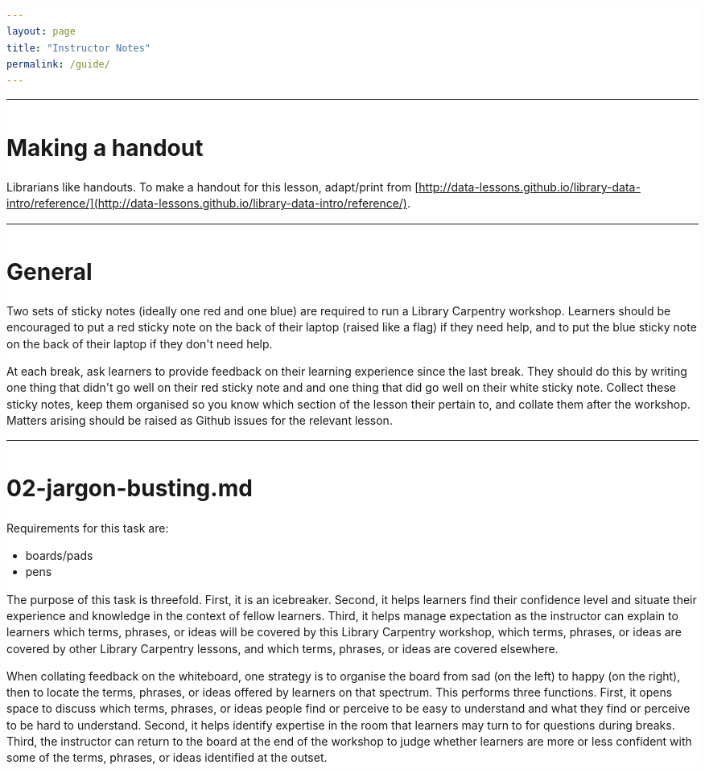 ```yaml
---
layout: page
title: "Instructor Notes"
permalink: /guide/
---
```


____
# Making a handout

Librarians like handouts. To make a handout for this lesson, adapt/print from [http://data-lessons.github.io/library-data-intro/reference/](http://data-lessons.github.io/library-data-intro/reference/).
  
____
# General

Two sets of sticky notes (ideally one red and one blue) are required to run a Library Carpentry workshop. Learners should be encouraged to put a red sticky note on the back of their laptop (raised like a flag) if they need help, and to put the blue sticky note on the back of their laptop if they don't need help.

At each break, ask learners to provide feedback on their learning experience since the last break. They should do this by writing one thing that didn't go well on their red sticky note and and one thing that did go well on their white sticky note. Collect these sticky notes, keep them organised so you know which section of the lesson their pertain to, and collate them after the workshop. Matters arising should be raised as Github issues for the relevant lesson.
  
____
# 02-jargon-busting.md

Requirements for this task are:

- boards/pads
- pens

The purpose of this task is threefold. First, it is an icebreaker. Second, it helps learners find their confidence level and situate their experience and knowledge in the context of fellow learners. Third, it helps manage expectation as the instructor can explain to learners which terms, phrases, or ideas will be covered by this Library Carpentry workshop, which terms, phrases, or ideas are covered by other Library Carpentry lessons, and which terms, phrases, or ideas are covered elsewhere.

When collating feedback on the whiteboard, one strategy is to organise the board from sad (on the left) to happy (on the right), then to locate the terms, phrases, or ideas offered by learners on that spectrum. This performs three functions. First, it opens space to discuss which terms, phrases, or ideas people find or perceive to be easy to understand and what they find or perceive to be hard to understand. Second, it helps identify expertise in the room that learners may turn to for questions during breaks. Third, the instructor can return to the board at the end of the workshop to judge whether learners are more or less confident with some of the terms, phrases, or ideas identified at the outset.
